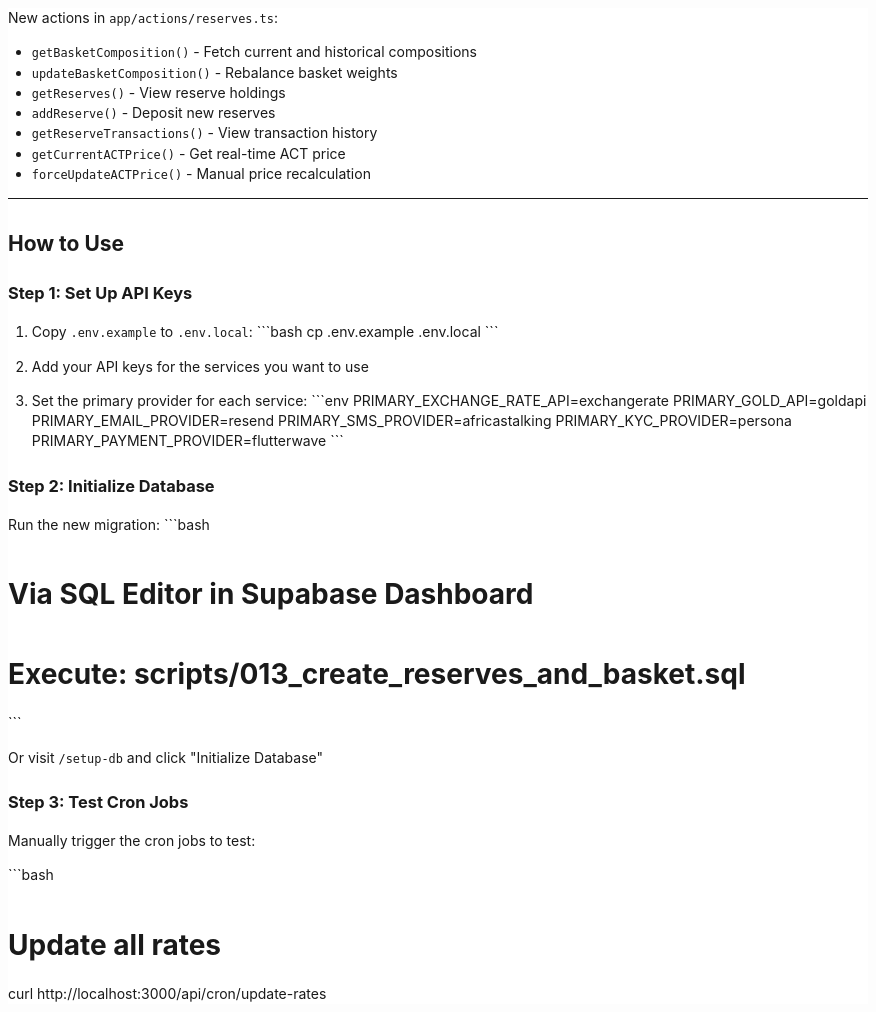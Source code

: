 New actions in `app/actions/reserves.ts`:

- `getBasketComposition()` - Fetch current and historical compositions
- `updateBasketComposition()` - Rebalance basket weights
- `getReserves()` - View reserve holdings
- `addReserve()` - Deposit new reserves
- `getReserveTransactions()` - View transaction history
- `getCurrentACTPrice()` - Get real-time ACT price
- `forceUpdateACTPrice()` - Manual price recalculation

---

## How to Use

### Step 1: Set Up API Keys

1. Copy `.env.example` to `.env.local`:
   \`\`\`bash
   cp .env.example .env.local
   \`\`\`

2. Add your API keys for the services you want to use

3. Set the primary provider for each service:
   \`\`\`env
   PRIMARY_EXCHANGE_RATE_API=exchangerate
   PRIMARY_GOLD_API=goldapi
   PRIMARY_EMAIL_PROVIDER=resend
   PRIMARY_SMS_PROVIDER=africastalking
   PRIMARY_KYC_PROVIDER=persona
   PRIMARY_PAYMENT_PROVIDER=flutterwave
   \`\`\`

### Step 2: Initialize Database

Run the new migration:
\`\`\`bash
# Via SQL Editor in Supabase Dashboard
# Execute: scripts/013_create_reserves_and_basket.sql
\`\`\`

Or visit `/setup-db` and click "Initialize Database"

### Step 3: Test Cron Jobs

Manually trigger the cron jobs to test:

\`\`\`bash
# Update all rates
curl http://localhost:3000/api/cron/update-rates
